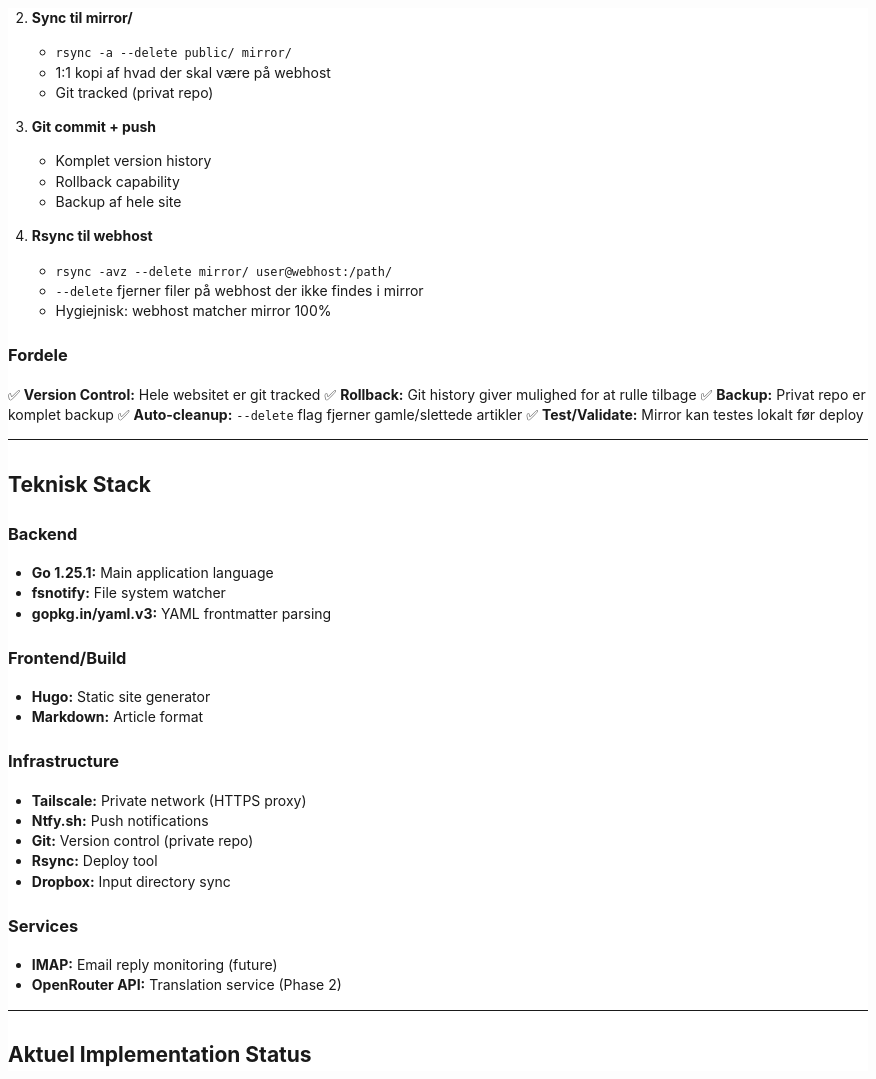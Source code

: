 2. **Sync til mirror/**
   - `rsync -a --delete public/ mirror/`
   - 1:1 kopi af hvad der skal være på webhost
   - Git tracked (privat repo)

3. **Git commit + push**
   - Komplet version history
   - Rollback capability
   - Backup af hele site

4. **Rsync til webhost**
   - `rsync -avz --delete mirror/ user@webhost:/path/`
   - `--delete` fjerner filer på webhost der ikke findes i mirror
   - Hygiejnisk: webhost matcher mirror 100%

### Fordele

✅ **Version Control:** Hele websitet er git tracked
✅ **Rollback:** Git history giver mulighed for at rulle tilbage
✅ **Backup:** Privat repo er komplet backup
✅ **Auto-cleanup:** `--delete` flag fjerner gamle/slettede artikler
✅ **Test/Validate:** Mirror kan testes lokalt før deploy

---

## Teknisk Stack

### Backend
- **Go 1.25.1:** Main application language
- **fsnotify:** File system watcher
- **gopkg.in/yaml.v3:** YAML frontmatter parsing

### Frontend/Build
- **Hugo:** Static site generator
- **Markdown:** Article format

### Infrastructure
- **Tailscale:** Private network (HTTPS proxy)
- **Ntfy.sh:** Push notifications
- **Git:** Version control (private repo)
- **Rsync:** Deploy tool
- **Dropbox:** Input directory sync

### Services
- **IMAP:** Email reply monitoring (future)
- **OpenRouter API:** Translation service (Phase 2)

---

## Aktuel Implementation Status
